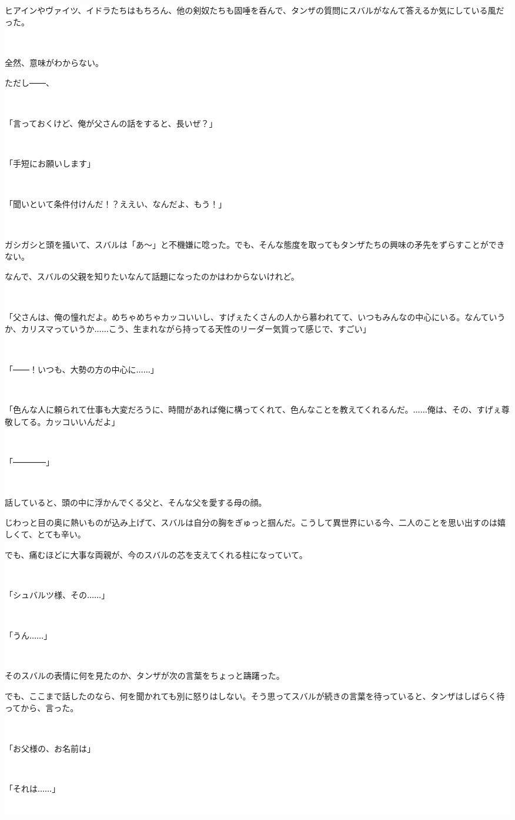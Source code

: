 ヒアインやヴァイツ、イドラたちはもちろん、他の剣奴たちも固唾を呑んで、タンザの質問にスバルがなんて答えるか気にしている風だった。

　

全然、意味がわからない。

ただし――、

　

「言っておくけど、俺が父さんの話をすると、長いぜ？」

　

「手短にお願いします」

　

「聞いといて条件付けんだ！？ええい、なんだよ、もう！」

　

ガシガシと頭を掻いて、スバルは「あ～」と不機嫌に唸った。でも、そんな態度を取ってもタンザたちの興味の矛先をずらすことができない。

なんで、スバルの父親を知りたいなんて話題になったのかはわからないけれど。

　

「父さんは、俺の憧れだよ。めちゃめちゃカッコいいし、すげぇたくさんの人から慕われてて、いつもみんなの中心にいる。なんていうか、カリスマっていうか……こう、生まれながら持ってる天性のリーダー気質って感じで、すごい」

　

「――！いつも、大勢の方の中心に……」

　

「色んな人に頼られて仕事も大変だろうに、時間があれば俺に構ってくれて、色んなことを教えてくれるんだ。……俺は、その、すげぇ尊敬してる。カッコいいんだよ」

　

「――――」

　

話していると、頭の中に浮かんでくる父と、そんな父を愛する母の顔。

じわっと目の奥に熱いものが込み上げて、スバルは自分の胸をぎゅっと掴んだ。こうして異世界にいる今、二人のことを思い出すのは嬉しくて、とても辛い。

でも、痛むほどに大事な両親が、今のスバルの芯を支えてくれる柱になっていて。

　

「シュバルツ様、その……」

　

「うん……」

　

そのスバルの表情に何を見たのか、タンザが次の言葉をちょっと躊躇った。

でも、ここまで話したのなら、何を聞かれても別に怒りはしない。そう思ってスバルが続きの言葉を待っていると、タンザはしばらく待ってから、言った。

　

「お父様の、お名前は」

　

「それは……」

　
